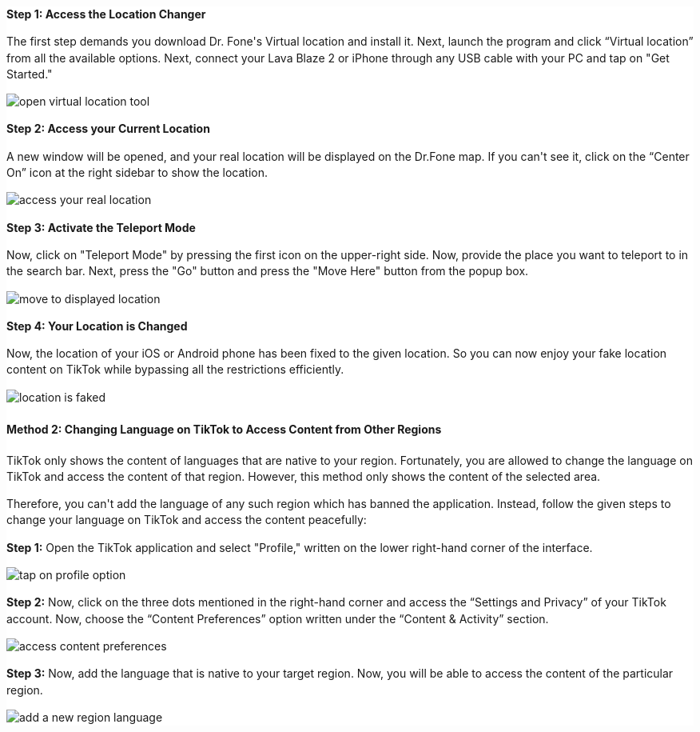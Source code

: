 **Step 1: Access the Location Changer**

The first step demands you download Dr. Fone's Virtual location and install it. Next, launch the program and click “Virtual location” from all the available options. Next, connect your Lava Blaze 2 or iPhone through any USB cable with your PC and tap on "Get Started."

![open virtual location tool](https://images.wondershare.com/drfone/guide/drfone-home.png)

**Step 2: Access your Current Location**

A new window will be opened, and your real location will be displayed on the Dr.Fone map. If you can't see it, click on the “Center On” icon at the right sidebar to show the location.

![access your real location](https://images.wondershare.com/drfone/guide/virtual-location-03.png)

**Step 3: Activate the Teleport Mode**

Now, click on "Teleport Mode" by pressing the first icon on the upper-right side. Now, provide the place you want to teleport to in the search bar. Next, press the "Go" button and press the "Move Here" button from the popup box.

![move to displayed location](https://images.wondershare.com/drfone/guide/virtual-location-05.png)

**Step 4: Your Location is Changed**

Now, the location of your iOS or Android phone has been fixed to the given location. So you can now enjoy your fake location content on TikTok while bypassing all the restrictions efficiently.

![location is faked](https://images.wondershare.com/drfone/guide/virtual-location-06.png)

#### Method 2: Changing Language on TikTok to Access Content from Other Regions

TikTok only shows the content of languages that are native to your region. Fortunately, you are allowed to change the language on TikTok and access the content of that region. However, this method only shows the content of the selected area.

Therefore, you can't add the language of any such region which has banned the application. Instead, follow the given steps to change your language on TikTok and access the content peacefully:

**Step 1:** Open the TikTok application and select "Profile," written on the lower right-hand corner of the interface.

![tap on profile option](https://images.wondershare.com/drfone/article/2022/05/change-location-on-tiktok-1.jpg)

**Step 2:** Now, click on the three dots mentioned in the right-hand corner and access the “Settings and Privacy” of your TikTok account. Now, choose the “Content Preferences” option written under the “Content & Activity” section.

![access content preferences](https://images.wondershare.com/drfone/article/2022/05/change-location-on-tiktok-2.jpg)

**Step 3:** Now, add the language that is native to your target region. Now, you will be able to access the content of the particular region.

![add a new region language](https://images.wondershare.com/drfone/article/2022/05/change-location-on-tiktok-3.jpg)
